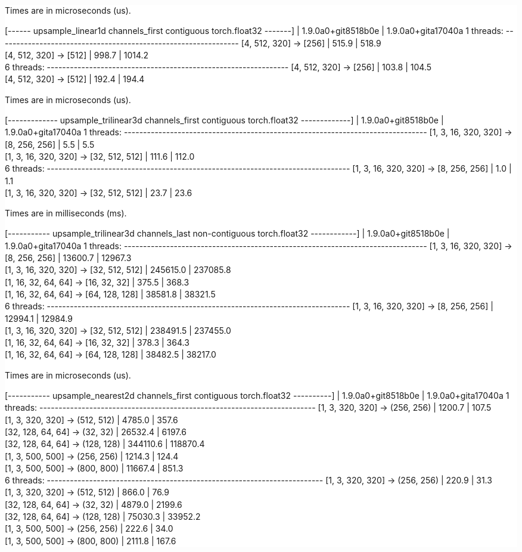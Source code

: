 
Times are in microseconds (us).

[------ upsample_linear1d channels_first contiguous torch.float32 -------]
                              |  1.9.0a0+git8518b0e  |  1.9.0a0+gita17040a
1 threads: ---------------------------------------------------------------
      [4, 512, 320] -> [256]  |        515.9         |         518.9      
      [4, 512, 320] -> [512]  |        998.7         |        1014.2      
6 threads: ---------------------------------------------------------------
      [4, 512, 320] -> [256]  |        103.8         |         104.5      
      [4, 512, 320] -> [512]  |        192.4         |         194.4      

Times are in microseconds (us).

[------------- upsample_trilinear3d channels_first contiguous torch.float32 -------------]
                                              |  1.9.0a0+git8518b0e  |  1.9.0a0+gita17040a
1 threads: -------------------------------------------------------------------------------
      [1, 3, 16, 320, 320] -> [8, 256, 256]   |          5.5         |          5.5       
      [1, 3, 16, 320, 320] -> [32, 512, 512]  |        111.6         |        112.0       
6 threads: -------------------------------------------------------------------------------
      [1, 3, 16, 320, 320] -> [8, 256, 256]   |          1.0         |          1.1       
      [1, 3, 16, 320, 320] -> [32, 512, 512]  |         23.7         |         23.6       

Times are in milliseconds (ms).

[----------- upsample_trilinear3d channels_last non-contiguous torch.float32 ------------]
                                              |  1.9.0a0+git8518b0e  |  1.9.0a0+gita17040a
1 threads: -------------------------------------------------------------------------------
      [1, 3, 16, 320, 320] -> [8, 256, 256]   |        13600.7       |        12967.3     
      [1, 3, 16, 320, 320] -> [32, 512, 512]  |       245615.0       |       237085.8     
      [1, 16, 32, 64, 64] -> [16, 32, 32]     |          375.5       |          368.3     
      [1, 16, 32, 64, 64] -> [64, 128, 128]   |        38581.8       |        38321.5     
6 threads: -------------------------------------------------------------------------------
      [1, 3, 16, 320, 320] -> [8, 256, 256]   |        12994.1       |        12984.9     
      [1, 3, 16, 320, 320] -> [32, 512, 512]  |       238491.5       |       237455.0     
      [1, 16, 32, 64, 64] -> [16, 32, 32]     |          378.3       |          364.3     
      [1, 16, 32, 64, 64] -> [64, 128, 128]   |        38482.5       |        38217.0     

Times are in microseconds (us).

[----------- upsample_nearest2d channels_first contiguous torch.float32 ----------]
                                       |  1.9.0a0+git8518b0e  |  1.9.0a0+gita17040a
1 threads: ------------------------------------------------------------------------
      [1, 3, 320, 320] -> (256, 256)   |         1200.7       |          107.5     
      [1, 3, 320, 320] -> (512, 512)   |         4785.0       |          357.6     
      [32, 128, 64, 64] -> (32, 32)    |        26532.4       |         6197.6     
      [32, 128, 64, 64] -> (128, 128)  |       344110.6       |       118870.4     
      [1, 3, 500, 500] -> (256, 256)   |         1214.3       |          124.4     
      [1, 3, 500, 500] -> (800, 800)   |        11667.4       |          851.3     
6 threads: ------------------------------------------------------------------------
      [1, 3, 320, 320] -> (256, 256)   |          220.9       |           31.3     
      [1, 3, 320, 320] -> (512, 512)   |          866.0       |           76.9     
      [32, 128, 64, 64] -> (32, 32)    |         4879.0       |         2199.6     
      [32, 128, 64, 64] -> (128, 128)  |        75030.3       |        33952.2     
      [1, 3, 500, 500] -> (256, 256)   |          222.6       |           34.0     
      [1, 3, 500, 500] -> (800, 800)   |         2111.8       |          167.6     
